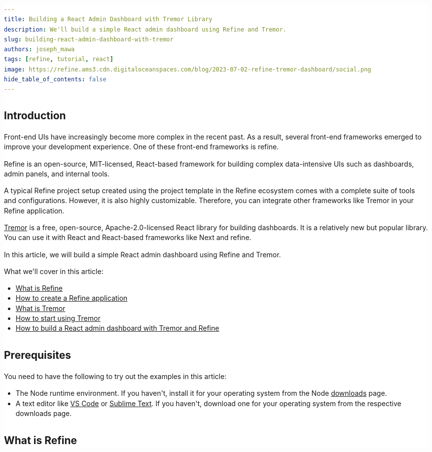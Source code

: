 ```yaml
---
title: Building a React Admin Dashboard with Tremor Library
description: We'll build a simple React admin dashboard using Refine and Tremor.
slug: building-react-admin-dashboard-with-tremor
authors: joseph_mawa
tags: [refine, tutorial, react]
image: https://refine.ams3.cdn.digitaloceanspaces.com/blog/2023-07-02-refine-tremor-dashboard/social.png
hide_table_of_contents: false
---
```


## Introduction

Front-end UIs have increasingly become more complex in the recent past. As a result, several front-end frameworks emerged to improve your development experience. One of these front-end frameworks is refine.

Refine is an open-source, MIT-licensed, React-based framework for building complex data-intensive UIs such as dashboards, admin panels, and internal tools.

A typical Refine project setup created using the project template in the Refine ecosystem comes with a complete suite of tools and configurations. However, it is also highly customizable. Therefore, you can integrate other frameworks like Tremor in your Refine application.

[Tremor](https://www.tremor.so/) is a free, open-source, Apache-2.0-licensed React library for building dashboards. It is a relatively new but popular library. You can use it with React and React-based frameworks like Next and refine.

In this article, we will build a simple React admin dashboard using Refine and Tremor.

What we'll cover in this article:

- [What is Refine](#what-is-refine)
- [How to create a Refine application](#how-to-create-a-refine-application)
- [What is Tremor](#what-is-tremor)
- [How to start using Tremor](#how-to-start-using-tremor)
- [How to build a React admin dashboard with Tremor and Refine](#how-to-build-a-react-admin-dashboard-with-tremor-and-refine)

## Prerequisites

You need to have the following to try out the examples in this article:

- The Node runtime environment. If you haven't, install it for your operating system from the Node [downloads](https://nodejs.org/en/download/) page.
- A text editor like [VS Code](https://code.visualstudio.com/Download) or [Sublime Text](https://www.sublimetext.com/download). If you haven't, download one for your operating system from the respective downloads page.

## What is Refine
